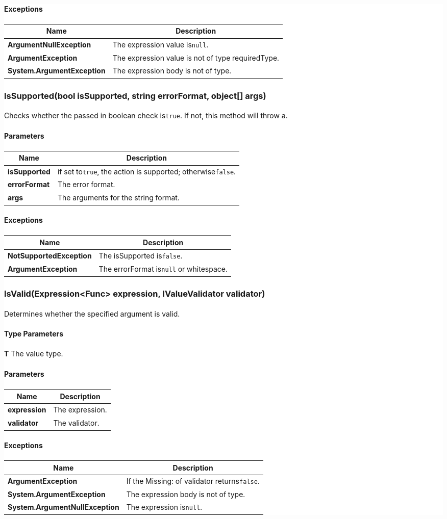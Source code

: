 #### Exceptions

Name|Description
---|---
**ArgumentNullException**|The expression value is`null`.
**ArgumentException**|The expression value is not of type requiredType.
**System.ArgumentException**|The expression body is not of type.

### IsSupported(bool isSupported, string errorFormat, object[] args)

Checks whether the passed in boolean check is`true`. If not, this method will throw a.

#### Parameters

Name|Description
---|---
**isSupported**|if set to`true`, the action is supported; otherwise`false`.
**errorFormat**|The error format.
**args**|The arguments for the string format.

#### Exceptions

Name|Description
---|---
**NotSupportedException**|The isSupported is`false`.
**ArgumentException**|The errorFormat is`null` or whitespace.

### IsValid<T>(Expression<Func<T>> expression, IValueValidator<T> validator)

Determines whether the specified argument is valid.

#### Type Parameters

**T**
The value type.

#### Parameters

Name|Description
---|---
**expression**|The expression.
**validator**|The validator.

#### Exceptions

Name|Description
---|---
**ArgumentException**|If the Missing: <see cref="M:Catel.Data.IValueValidator`1.IsValid(`0)" /> of validator returns`false`.
**System.ArgumentException**|The expression body is not of type.
**System.ArgumentNullException**|The expression is`null`.
